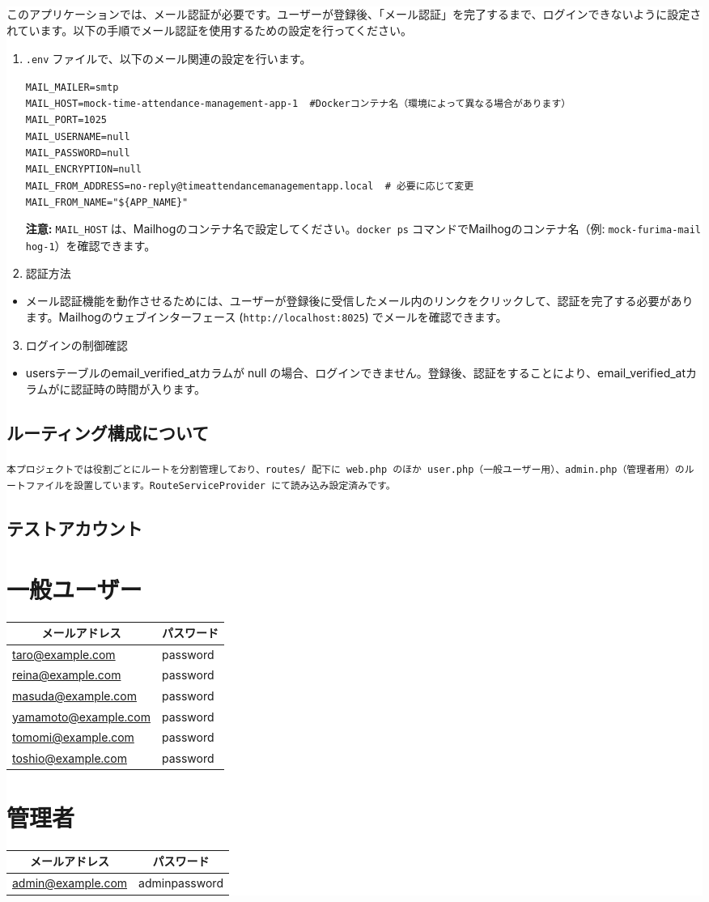 このアプリケーションでは、メール認証が必要です。ユーザーが登録後、「メール認証」を完了するまで、ログインできないように設定されています。以下の手順でメール認証を使用するための設定を行ってください。

1. `.env` ファイルで、以下のメール関連の設定を行います。

    ```env
    MAIL_MAILER=smtp
    MAIL_HOST=mock-time-attendance-management-app-1  #Dockerコンテナ名（環境によって異なる場合があります）
    MAIL_PORT=1025
    MAIL_USERNAME=null
    MAIL_PASSWORD=null
    MAIL_ENCRYPTION=null
    MAIL_FROM_ADDRESS=no-reply@timeattendancemanagementapp.local  # 必要に応じて変更
    MAIL_FROM_NAME="${APP_NAME}"
    ```

    **注意:** `MAIL_HOST` は、Mailhogのコンテナ名で設定してください。`docker ps` コマンドでMailhogのコンテナ名（例: `mock-furima-mailhog-1`）を確認できます。

2. 認証方法
- メール認証機能を動作させるためには、ユーザーが登録後に受信したメール内のリンクをクリックして、認証を完了する必要があります。Mailhogのウェブインターフェース (`http://localhost:8025`) でメールを確認できます。

3. ログインの制御確認
- usersテーブルのemail_verified_atカラムが null の場合、ログインできません。登録後、認証をすることにより、email_verified_atカラムがに認証時の時間が入ります。

## ルーティング構成について

    本プロジェクトでは役割ごとにルートを分割管理しており、routes/ 配下に web.php のほか user.php（一般ユーザー用）、admin.php（管理者用）のルートファイルを設置しています。RouteServiceProvider にて読み込み設定済みです。    

## テストアカウント  

# 一般ユーザー
| メールアドレス | パスワード |
| ------------- | ------------- |
| taro@example.com | password |
| reina@example.com | password |
| masuda@example.com | password |
| yamamoto@example.com | password |
| tomomi@example.com | password |
| toshio@example.com | password |


# 管理者
| メールアドレス | パスワード |
| ------------- | ------------- |
| admin@example.com | adminpassword |
